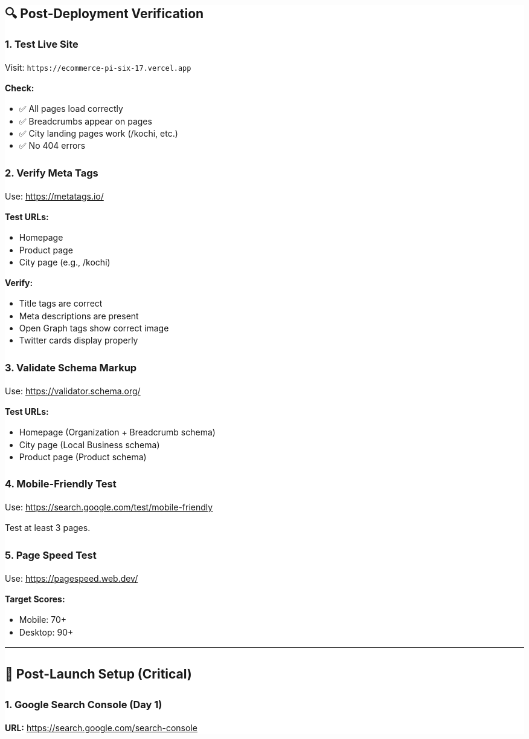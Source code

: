 ## 🔍 Post-Deployment Verification

### 1. Test Live Site
Visit: `https://ecommerce-pi-six-17.vercel.app`

**Check:**
- ✅ All pages load correctly
- ✅ Breadcrumbs appear on pages
- ✅ City landing pages work (/kochi, etc.)
- ✅ No 404 errors

### 2. Verify Meta Tags
Use: https://metatags.io/

**Test URLs:**
- Homepage
- Product page
- City page (e.g., /kochi)

**Verify:**
- Title tags are correct
- Meta descriptions are present
- Open Graph tags show correct image
- Twitter cards display properly

### 3. Validate Schema Markup
Use: https://validator.schema.org/

**Test URLs:**
- Homepage (Organization + Breadcrumb schema)
- City page (Local Business schema)
- Product page (Product schema)

### 4. Mobile-Friendly Test
Use: https://search.google.com/test/mobile-friendly

Test at least 3 pages.

### 5. Page Speed Test
Use: https://pagespeed.web.dev/

**Target Scores:**
- Mobile: 70+
- Desktop: 90+

---

## 🎯 Post-Launch Setup (Critical)

### 1. Google Search Console (Day 1)
**URL:** https://search.google.com/search-console
